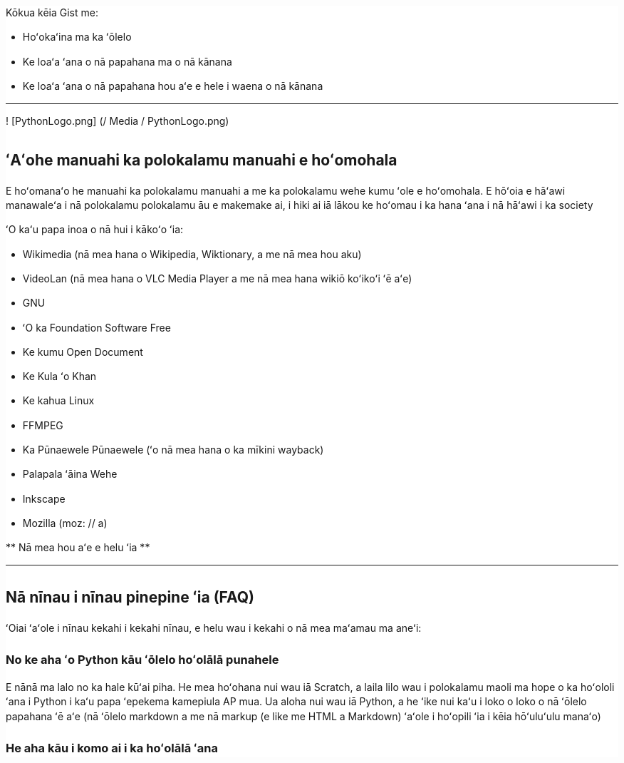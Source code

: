 Kōkua kēia Gist me:

* Hoʻokaʻina ma ka ʻōlelo

* Ke loaʻa ʻana o nā papahana ma o nā kānana

* Ke loaʻa ʻana o nā papahana hou aʻe e hele i waena o nā kānana

***

! [PythonLogo.png] (/ Media / PythonLogo.png)

## ʻAʻohe manuahi ka polokalamu manuahi e hoʻomohala

E hoʻomanaʻo he manuahi ka polokalamu manuahi a me ka polokalamu wehe kumu ʻole e hoʻomohala. E hōʻoia e hāʻawi manawaleʻa i nā polokalamu polokalamu āu e makemake ai, i hiki ai iā lākou ke hoʻomau i ka hana ʻana i nā hāʻawi i ka society

ʻO kaʻu papa inoa o nā hui i kākoʻo ʻia:

* Wikimedia (nā mea hana o Wikipedia, Wiktionary, a me nā mea hou aku)

* VideoLan (nā mea hana o VLC Media Player a me nā mea hana wikiō koʻikoʻi ʻē aʻe)

* GNU

* ʻO ka Foundation Software Free

* Ke kumu Open Document

* Ke Kula ʻo Khan

* Ke kahua Linux

* FFMPEG

* Ka Pūnaewele Pūnaewele (ʻo nā mea hana o ka mīkini wayback)

* Palapala ʻāina Wehe

* Inkscape

* Mozilla (moz: // a)

** Nā mea hou aʻe e helu ʻia **

***

## Nā nīnau i nīnau pinepine ʻia (FAQ)

ʻOiai ʻaʻole i nīnau kekahi i kekahi nīnau, e helu wau i kekahi o nā mea maʻamau ma aneʻi:

### No ke aha ʻo Python kāu ʻōlelo hoʻolālā punahele

E nānā ma lalo no ka hale kūʻai piha. He mea hoʻohana nui wau iā Scratch, a laila lilo wau i polokalamu maoli ma hope o ka hoʻololi ʻana i Python i kaʻu papa ʻepekema kamepiula AP mua. Ua aloha nui wau iā Python, a he ʻike nui kaʻu i loko o loko o nā ʻōlelo papahana ʻē aʻe (nā ʻōlelo markdown a me nā markup (e like me HTML a Markdown) ʻaʻole i hoʻopili ʻia i kēia hōʻuluʻulu manaʻo)

### He aha kāu i komo ai i ka hoʻolālā ʻana
